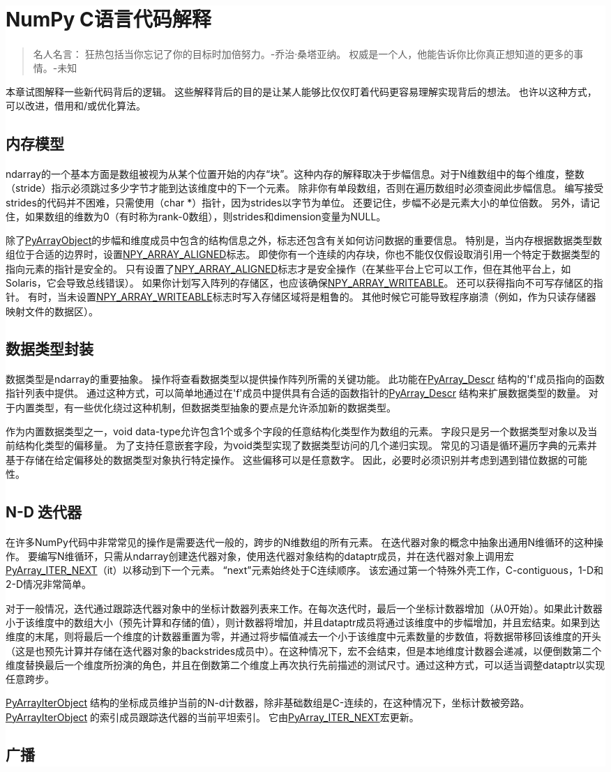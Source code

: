 # NumPy C语言代码解释

> 名人名言：
> 狂热包括当你忘记了你的目标时加倍努力。-乔治·桑塔亚纳。
> 权威是一个人，他能告诉你比你真正想知道的更多的事情。-未知

本章试图解释一些新代码背后的逻辑。 这些解释背后的目的是让某人能够比仅仅盯着代码更容易理解实现背后的想法。 也许以这种方式，可以改进，借用和/或优化算法。

## 内存模型

ndarray的一个基本方面是数组被视为从某个位置开始的内存“块”。这种内存的解释取决于步幅信息。对于N维数组中的每个维度，整数（stride）指示必须跳过多少字节才能到达该维度中的下一个元素。 除非你有单段数组，否则在遍历数组时必须查阅此步幅信息。 编写接受strides的代码并不困难，只需使用（char *）指针，因为strides以字节为单位。 还要记住，步幅不必是元素大小的单位倍数。 另外，请记住，如果数组的维数为0（有时称为rank-0数组），则strides和dimension变量为NULL。

除了[PyArrayObject](https://docs.scipy.org/doc/numpy/reference/c-api.types-and-structures.html#c.PyArrayObject)的步幅和维度成员中包含的结构信息之外，标志还包含有关如何访问数据的重要信息。 特别是，当内存根据数据类型数组位于合适的边界时，设置[NPY_ARRAY_ALIGNED](https://docs.scipy.org/doc/numpy/reference/c-api.array.html#c.NPY_ARRAY_ALIGNED)标志。 即使你有一个连续的内存块，你也不能仅仅假设取消引用一个特定于数据类型的指向元素的指针是安全的。 只有设置了[NPY_ARRAY_ALIGNED](https://docs.scipy.org/doc/numpy/reference/c-api.array.html#c.NPY_ARRAY_ALIGNED)标志才是安全操作（在某些平台上它可以工作，但在其他平台上，如Solaris，它会导致总线错误）。 如果你计划写入阵列的存储区，也应该确保[NPY_ARRAY_WRITEABLE](https://docs.scipy.org/doc/numpy/reference/c-api.array.html#c.NPY_ARRAY_WRITEABLE)。 还可以获得指向不可写存储区的指针。 有时，当未设置[NPY_ARRAY_WRITEABLE](https://docs.scipy.org/doc/numpy/reference/c-api.array.html#c.NPY_ARRAY_WRITEABLE)标志时写入存储区域将是粗鲁的。 其他时候它可能导致程序崩溃（例如，作为只读存储器映射文件的数据区）。

## 数据类型封装

数据类型是ndarray的重要抽象。 操作将查看数据类型以提供操作阵列所需的关键功能。 此功能在[PyArray_Descr](https://docs.scipy.org/doc/numpy/reference/c-api.types-and-structures.html#c.PyArray_Descr) 结构的'f'成员指向的函数指针列表中提供。 通过这种方式，可以简单地通过在'f'成员中提供具有合适的函数指针的[PyArray_Descr](https://docs.scipy.org/doc/numpy/reference/c-api.types-and-structures.html#c.PyArray_Descr) 结构来扩展数据类型的数量。 对于内置类型，有一些优化绕过这种机制，但数据类型抽象的要点是允许添加新的数据类型。

作为内置数据类型之一，void data-type允许包含1个或多个字段的任意结构化类型作为数组的元素。 字段只是另一个数据类型对象以及当前结构化类型的偏移量。 为了支持任意嵌套字段，为void类型实现了数据类型访问的几个递归实现。 常见的习语是循环遍历字典的元素并基于存储在给定偏移处的数据类型对象执行特定操作。 这些偏移可以是任意数字。 因此，必要时必须识别并考虑到遇到错位数据的可能性。

## N-D 迭代器

在许多NumPy代码中非常常见的操作是需要迭代一般的，跨步的N维数组的所有元素。 在迭代器对象的概念中抽象出通用N维循环的这种操作。 要编写N维循环，只需从ndarray创建迭代器对象，使用迭代器对象结构的dataptr成员，并在迭代器对象上调用宏[PyArray_ITER_NEXT](https://docs.scipy.org/doc/numpy/reference/c-api.array.html#c.PyArray_ITER_NEXT)（it）以移动到下一个元素。 “next”元素始终处于C连续顺序。 该宏通过第一个特殊外壳工作，C-contiguous，1-D和2-D情况非常简单。

对于一般情况，迭代通过跟踪迭代器对象中的坐标计数器列表来工作。在每次迭代时，最后一个坐标计数器增加（从0开始）。如果此计数器小于该维度中的数组大小（预先计算和存储的值），则计数器将增加，并且dataptr成员将通过该维度中的步幅增加，并且宏结束。如果到达维度的末尾，则将最后一个维度的计数器重置为零，并通过将步幅值减去一个小于该维度中元素数量的步数值，将数据带移回该维度的开头（这是也预先计算并存储在迭代器对象的backstrides成员中）。在这种情况下，宏不会结束，但是本地维度计数器会递减，以便倒数第二个维度替换最后一个维度所扮演的角色，并且在倒数第二个维度上再次执行先前描述的测试尺寸。通过这种方式，可以适当调整dataptr以实现任意跨步。

[PyArrayIterObject](https://docs.scipy.org/doc/numpy/reference/c-api.types-and-structures.html#c.PyArrayIterObject) 结构的坐标成员维护当前的N-d计数器，除非基础数组是C-连续的，在这种情况下，坐标计数被旁路。[PyArrayIterObject](https://docs.scipy.org/doc/numpy/reference/c-api.types-and-structures.html#c.PyArrayIterObject) 的索引成员跟踪迭代器的当前平坦索引。 它由[PyArray_ITER_NEXT](https://docs.scipy.org/doc/numpy/reference/c-api.array.html#c.PyArray_ITER_NEXT)宏更新。

## 广播
